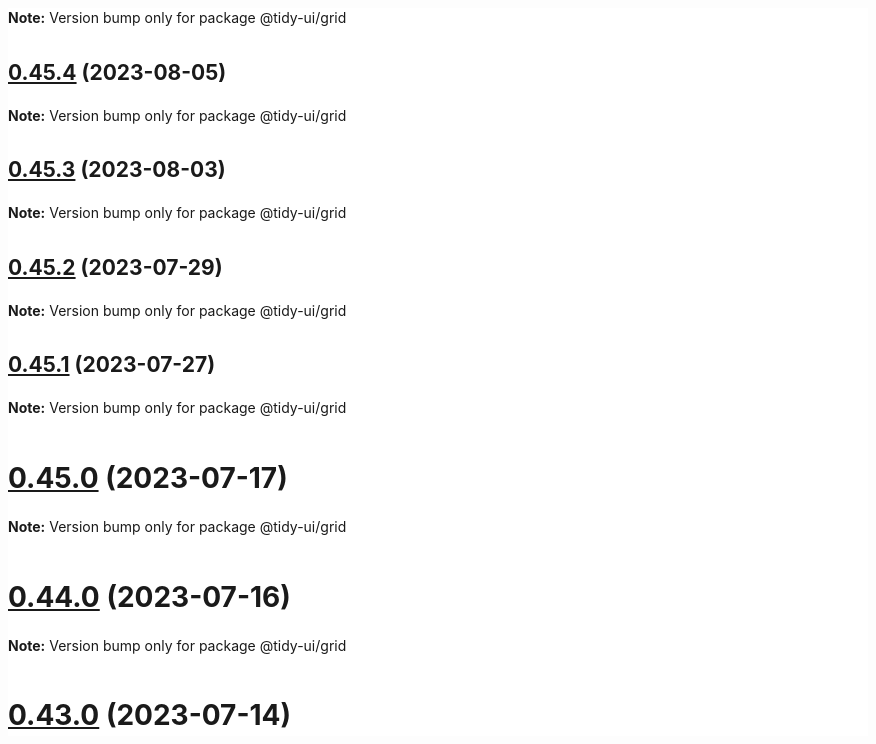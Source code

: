**Note:** Version bump only for package @tidy-ui/grid





## [0.45.4](https://github.com/badatt/tidy-ui/compare/v0.45.3...v0.45.4) (2023-08-05)

**Note:** Version bump only for package @tidy-ui/grid





## [0.45.3](https://github.com/badatt/tidy-ui/compare/v0.45.2...v0.45.3) (2023-08-03)

**Note:** Version bump only for package @tidy-ui/grid





## [0.45.2](https://github.com/badatt/tidy-ui/compare/v0.45.1...v0.45.2) (2023-07-29)

**Note:** Version bump only for package @tidy-ui/grid





## [0.45.1](https://github.com/badatt/tidy-ui/compare/v0.45.0...v0.45.1) (2023-07-27)

**Note:** Version bump only for package @tidy-ui/grid





# [0.45.0](https://github.com/badatt/tidy-ui/compare/v0.44.0...v0.45.0) (2023-07-17)

**Note:** Version bump only for package @tidy-ui/grid





# [0.44.0](https://github.com/badatt/tidy-ui/compare/v0.43.0...v0.44.0) (2023-07-16)

**Note:** Version bump only for package @tidy-ui/grid





# [0.43.0](https://github.com/badatt/tidy-ui/compare/v0.42.0...v0.43.0) (2023-07-14)

